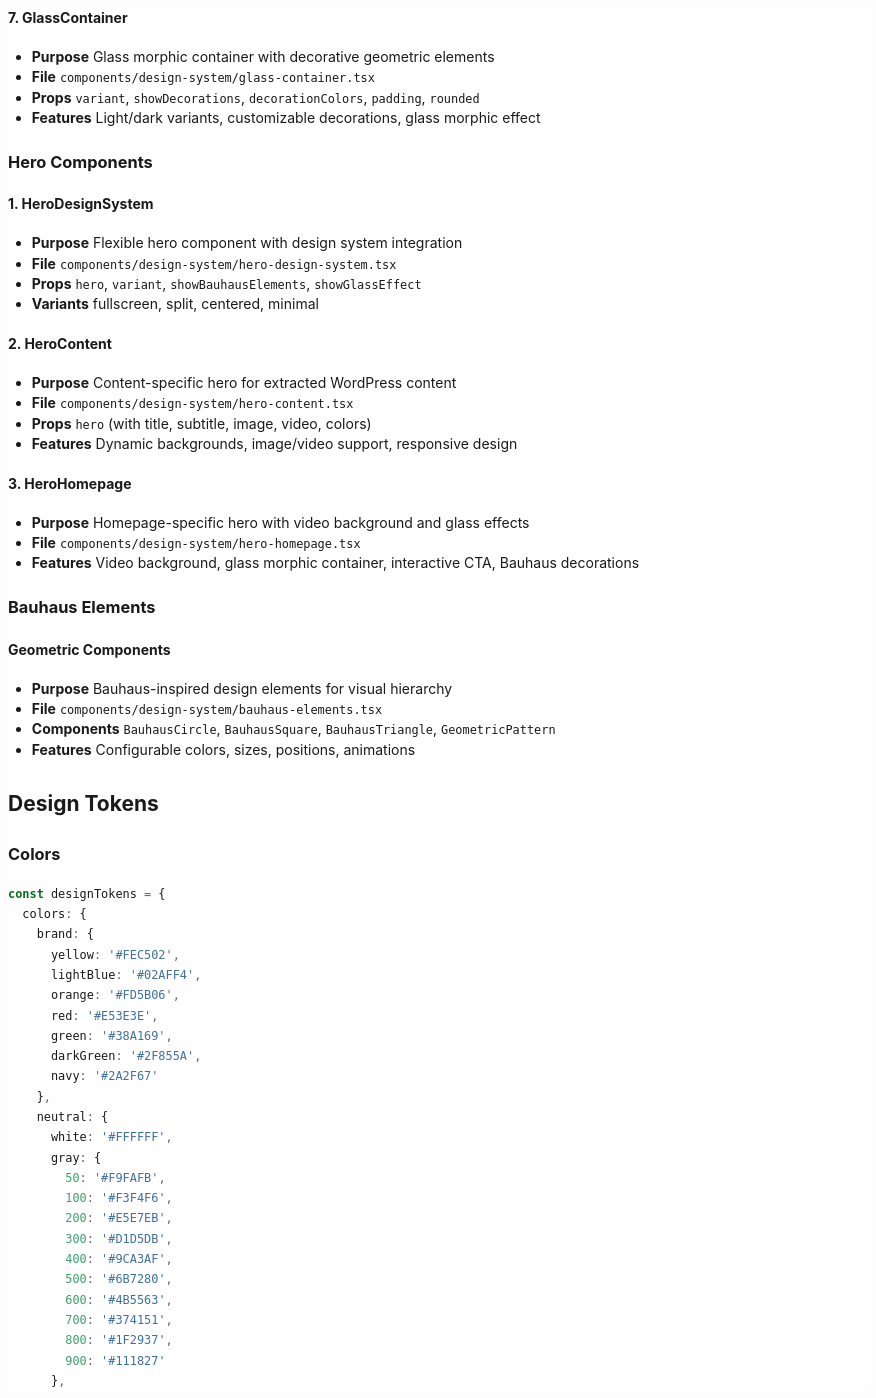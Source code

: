#### 7. GlassContainer
- **Purpose** Glass morphic container with decorative geometric elements
- **File** `components/design-system/glass-container.tsx`
- **Props** `variant`, `showDecorations`, `decorationColors`, `padding`, `rounded`
- **Features** Light/dark variants, customizable decorations, glass morphic effect

### Hero Components

#### 1. HeroDesignSystem
- **Purpose** Flexible hero component with design system integration
- **File** `components/design-system/hero-design-system.tsx`
- **Props** `hero`, `variant`, `showBauhausElements`, `showGlassEffect`
- **Variants** fullscreen, split, centered, minimal

#### 2. HeroContent
- **Purpose** Content-specific hero for extracted WordPress content
- **File** `components/design-system/hero-content.tsx`
- **Props** `hero` (with title, subtitle, image, video, colors)
- **Features** Dynamic backgrounds, image/video support, responsive design

#### 3. HeroHomepage
- **Purpose** Homepage-specific hero with video background and glass effects
- **File** `components/design-system/hero-homepage.tsx`
- **Features** Video background, glass morphic container, interactive CTA, Bauhaus decorations

### Bauhaus Elements

#### Geometric Components
- **Purpose** Bauhaus-inspired design elements for visual hierarchy
- **File** `components/design-system/bauhaus-elements.tsx`
- **Components** `BauhausCircle`, `BauhausSquare`, `BauhausTriangle`, `GeometricPattern`
- **Features** Configurable colors, sizes, positions, animations

## Design Tokens

### Colors
```typescript
const designTokens = {
  colors: {
    brand: {
      yellow: '#FEC502',
      lightBlue: '#02AFF4',
      orange: '#FD5B06',
      red: '#E53E3E',
      green: '#38A169',
      darkGreen: '#2F855A',
      navy: '#2A2F67'
    },
    neutral: {
      white: '#FFFFFF',
      gray: {
        50: '#F9FAFB',
        100: '#F3F4F6',
        200: '#E5E7EB',
        300: '#D1D5DB',
        400: '#9CA3AF',
        500: '#6B7280',
        600: '#4B5563',
        700: '#374151',
        800: '#1F2937',
        900: '#111827'
      },
```